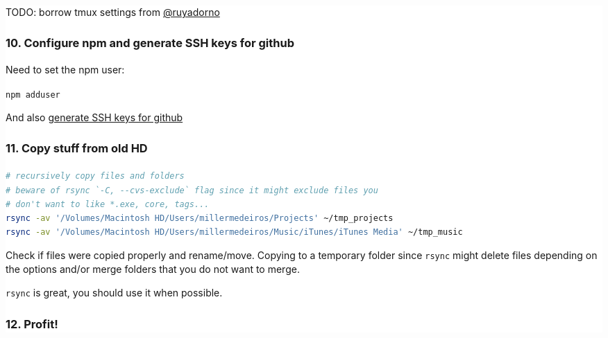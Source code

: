 TODO: borrow tmux settings from [@ruyadorno](https://github.com/ruyadorno/installme-osx/)

### 10. Configure npm and generate SSH keys for github

Need to set the npm user:

```sh
npm adduser
```

And also [generate SSH keys for github](https://help.github.com/articles/generating-ssh-keys)

### 11. Copy stuff from old HD

```sh
# recursively copy files and folders
# beware of rsync `-C, --cvs-exclude` flag since it might exclude files you
# don't want to like *.exe, core, tags...
rsync -av '/Volumes/Macintosh HD/Users/millermedeiros/Projects' ~/tmp_projects
rsync -av '/Volumes/Macintosh HD/Users/millermedeiros/Music/iTunes/iTunes Media' ~/tmp_music
```

Check if files were copied properly and rename/move. Copying to a temporary
folder since `rsync` might delete files depending on the options and/or merge
folders that you do not want to merge.

`rsync` is great, you should use it when possible.

### 12. Profit!
